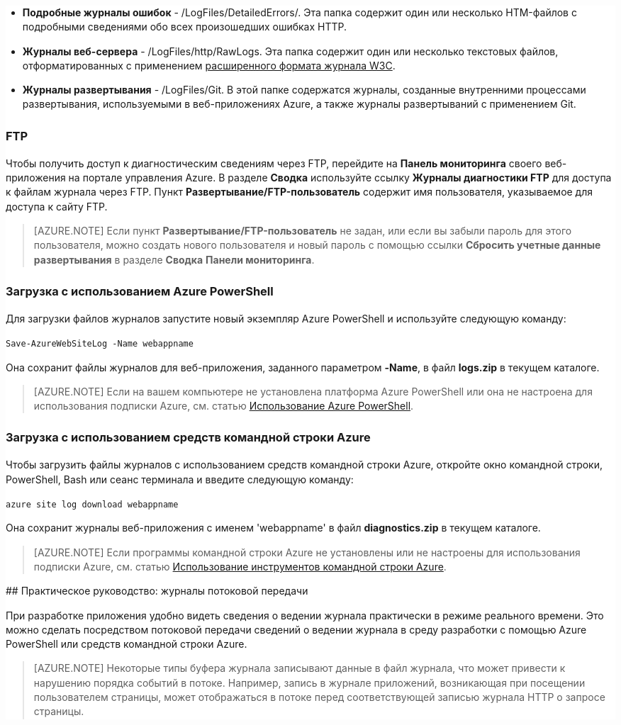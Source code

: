 * **Подробные журналы ошибок** - /LogFiles/DetailedErrors/. Эта папка содержит один или несколько HTM-файлов с подробными сведениями обо всех произошедших ошибках HTTP. 

* **Журналы веб-сервера** - /LogFiles/http/RawLogs. Эта папка содержит один или несколько текстовых файлов, отформатированных с применением [расширенного формата журнала W3C](http://msdn.microsoft.com/library/windows/desktop/aa814385.aspx). 

* **Журналы развертывания** - /LogFiles/Git. В этой папке содержатся журналы, созданные внутренними процессами развертывания, используемыми в веб-приложениях Azure, а также журналы развертываний с применением Git.

### FTP

Чтобы получить доступ к диагностическим сведениям через FTP, перейдите на **Панель мониторинга** своего веб-приложения на портале управления Azure. В разделе **Сводка** используйте ссылку **Журналы диагностики FTP** для доступа к файлам журнала через FTP. Пункт **Развертывание/FTP-пользователь** содержит имя пользователя, указываемое для доступа к сайту FTP.

> [AZURE.NOTE] Если пункт **Развертывание/FTP-пользователь** не задан, или если вы забыли пароль для этого пользователя, можно создать нового пользователя и новый пароль с помощью ссылки **Сбросить учетные данные развертывания** в разделе **Сводка** **Панели мониторинга**.

### Загрузка с использованием Azure PowerShell

Для загрузки файлов журналов запустите новый экземпляр Azure PowerShell и используйте следующую команду:

	Save-AzureWebSiteLog -Name webappname

Она сохранит файлы журналов для веб-приложения, заданного параметром **-Name**, в файл **logs.zip** в текущем каталоге.

> [AZURE.NOTE] Если на вашем компьютере не установлена платформа Azure PowerShell или она не настроена для использования подписки Azure, см. статью [Использование Azure PowerShell](/develop/nodejs/how-to-guides/powershell-cmdlets/).

### Загрузка с использованием средств командной строки Azure

Чтобы загрузить файлы журналов с использованием средств командной строки Azure, откройте окно командной строки, PowerShell, Bash или сеанс терминала и введите следующую команду:

	azure site log download webappname

Она сохранит журналы веб-приложения с именем 'webappname' в файл **diagnostics.zip** в текущем каталоге.

> [AZURE.NOTE] Если программы командной строки Azure не установлены или не настроены для использования подписки Azure, см. статью [Использование инструментов командной строки Azure](xplat-cli.md).

##<a name="streamlogs"></a> Практическое руководство: журналы потоковой передачи

При разработке приложения удобно видеть сведения о ведении журнала практически в режиме реального времени. Это можно сделать посредством потоковой передачи сведений о ведении журнала в среду разработки с помощью Azure PowerShell или средств командной строки Azure.

> [AZURE.NOTE] Некоторые типы буфера журнала записывают данные в файл журнала, что может привести к нарушению порядка событий в потоке. Например, запись в журнале приложений, возникающая при посещении пользователем страницы, может отображаться в потоке перед соответствующей записью журнала HTTP о запросе страницы.
